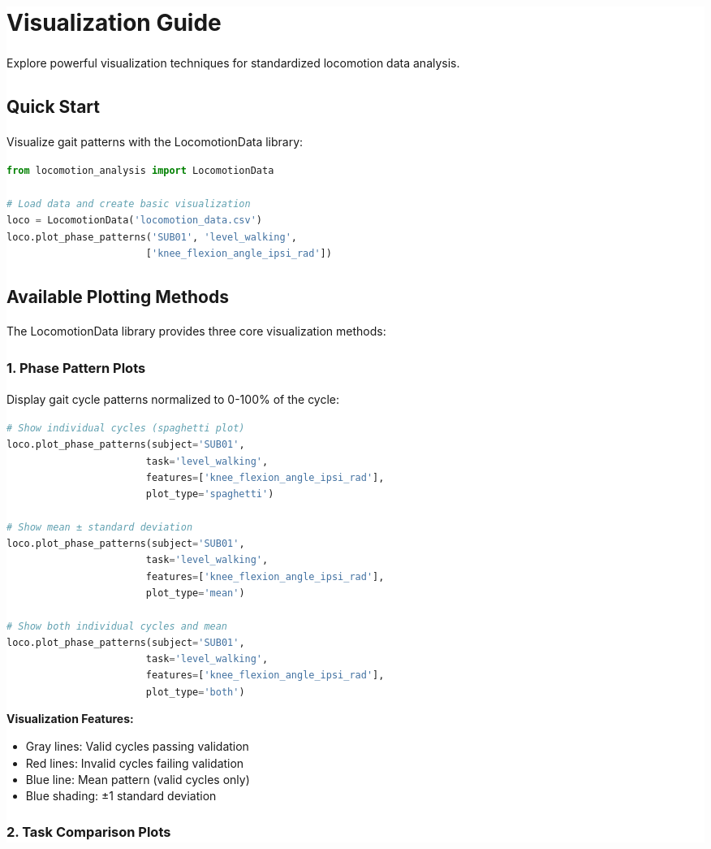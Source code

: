 # Visualization Guide

Explore powerful visualization techniques for standardized locomotion data analysis.

## Quick Start

Visualize gait patterns with the LocomotionData library:

```python
from locomotion_analysis import LocomotionData

# Load data and create basic visualization
loco = LocomotionData('locomotion_data.csv')
loco.plot_phase_patterns('SUB01', 'level_walking', 
                        ['knee_flexion_angle_ipsi_rad'])
```

## Available Plotting Methods

The LocomotionData library provides three core visualization methods:

### 1. Phase Pattern Plots

Display gait cycle patterns normalized to 0-100% of the cycle:

```python
# Show individual cycles (spaghetti plot)
loco.plot_phase_patterns(subject='SUB01', 
                        task='level_walking',
                        features=['knee_flexion_angle_ipsi_rad'],
                        plot_type='spaghetti')

# Show mean ± standard deviation
loco.plot_phase_patterns(subject='SUB01',
                        task='level_walking', 
                        features=['knee_flexion_angle_ipsi_rad'],
                        plot_type='mean')

# Show both individual cycles and mean
loco.plot_phase_patterns(subject='SUB01',
                        task='level_walking',
                        features=['knee_flexion_angle_ipsi_rad'], 
                        plot_type='both')
```

**Visualization Features:**
- Gray lines: Valid cycles passing validation
- Red lines: Invalid cycles failing validation  
- Blue line: Mean pattern (valid cycles only)
- Blue shading: ±1 standard deviation

### 2. Task Comparison Plots
